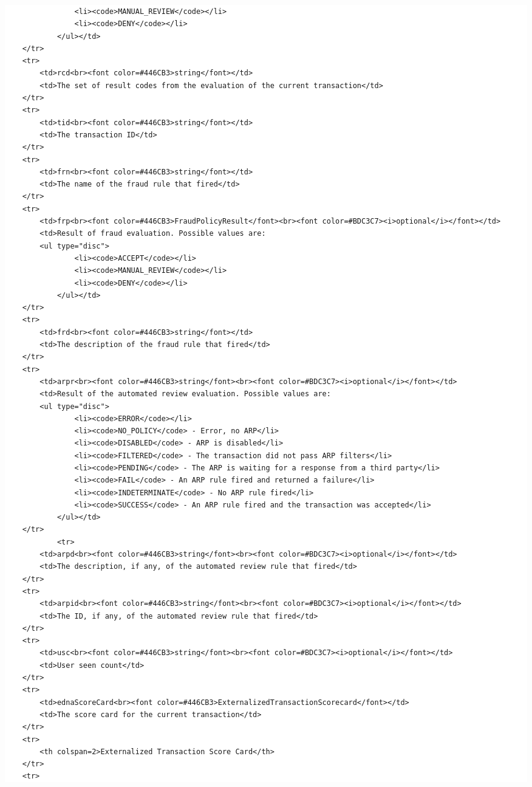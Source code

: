 					<li><code>MANUAL_REVIEW</code></li>
					<li><code>DENY</code></li>
				</ul></td>
		</tr>
		<tr>
			<td>rcd<br><font color=#446CB3>string</font></td>
			<td>The set of result codes from the evaluation of the current transaction</td>
		</tr>
		<tr>
			<td>tid<br><font color=#446CB3>string</font></td>
			<td>The transaction ID</td>
		</tr>
		<tr>
			<td>frn<br><font color=#446CB3>string</font></td>
			<td>The name of the fraud rule that fired</td>
		</tr>
		<tr>
			<td>frp<br><font color=#446CB3>FraudPolicyResult</font><br><font color=#BDC3C7><i>optional</i></font></td>
			<td>Result of fraud evaluation. Possible values are:
			<ul type="disc">
					<li><code>ACCEPT</code></li>
					<li><code>MANUAL_REVIEW</code></li>
					<li><code>DENY</code></li>
				</ul></td>
		</tr>
		<tr>
			<td>frd<br><font color=#446CB3>string</font></td>
			<td>The description of the fraud rule that fired</td>
		</tr>
		<tr>
			<td>arpr<br><font color=#446CB3>string</font><br><font color=#BDC3C7><i>optional</i></font></td>
			<td>Result of the automated review evaluation. Possible values are:
			<ul type="disc">
					<li><code>ERROR</code></li>
					<li><code>NO_POLICY</code> - Error, no ARP</li>
					<li><code>DISABLED</code> - ARP is disabled</li>
					<li><code>FILTERED</code> - The transaction did not pass ARP filters</li>
					<li><code>PENDING</code> - The ARP is waiting for a response from a third party</li>
					<li><code>FAIL</code> - An ARP rule fired and returned a failure</li>
					<li><code>INDETERMINATE</code> - No ARP rule fired</li>
					<li><code>SUCCESS</code> - An ARP rule fired and the transaction was accepted</li>
				</ul></td>
		</tr>
				<tr>
			<td>arpd<br><font color=#446CB3>string</font><br><font color=#BDC3C7><i>optional</i></font></td>
			<td>The description, if any, of the automated review rule that fired</td>
		</tr>
		<tr>
			<td>arpid<br><font color=#446CB3>string</font><br><font color=#BDC3C7><i>optional</i></font></td>
			<td>The ID, if any, of the automated review rule that fired</td>
		</tr>
		<tr>
			<td>usc<br><font color=#446CB3>string</font><br><font color=#BDC3C7><i>optional</i></font></td>
			<td>User seen count</td>
		</tr>
		<tr>
			<td>ednaScoreCard<br><font color=#446CB3>ExternalizedTransactionScorecard</font></td>
			<td>The score card for the current transaction</td>
		</tr>
		<tr>
			<th colspan=2>Externalized Transaction Score Card</th>
		</tr>
		<tr>